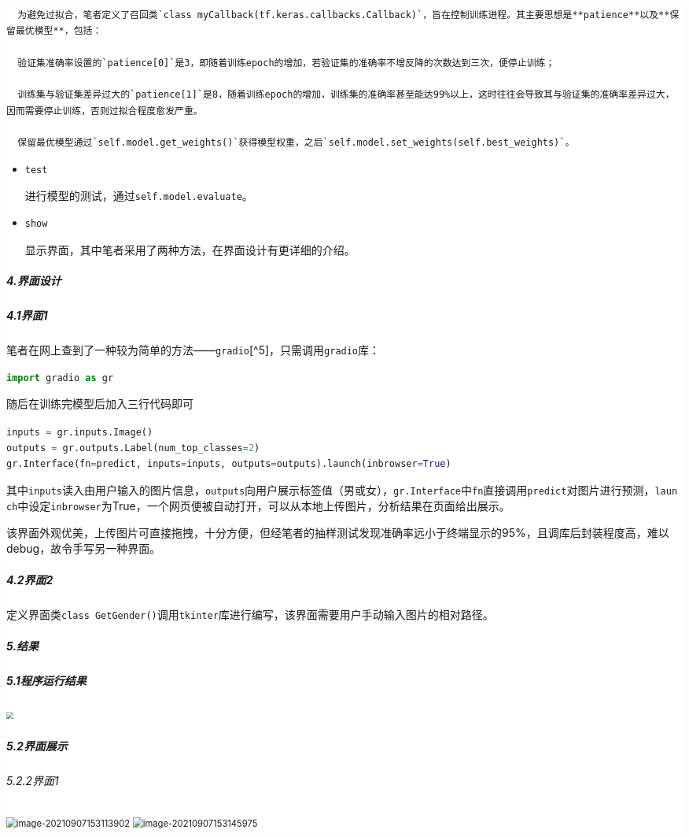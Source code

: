       为避免过拟合，笔者定义了召回类`class myCallback(tf.keras.callbacks.Callback)`，旨在控制训练进程。其主要思想是**patience**以及**保留最优模型**，包括：

      验证集准确率设置的`patience[0]`是3，即随着训练epoch的增加，若验证集的准确率不增反降的次数达到三次，便停止训练；

      训练集与验证集差异过大的`patience[1]`是8，随着训练epoch的增加，训练集的准确率甚至能达99%以上，这时往往会导致其与验证集的准确率差异过大，因而需要停止训练，否则过拟合程度愈发严重。

      保留最优模型通过`self.model.get_weights()`获得模型权重，之后`self.model.set_weights(self.best_weights)`。

  - `test`

    进行模型的测试，通过`self.model.evaluate`。
    
  - `show`
  
    显示界面，其中笔者采用了两种方法，在界面设计有更详细的介绍。

##### 4.界面设计

##### 4.1界面1

笔者在网上查到了一种较为简单的方法——`gradio`[^5]，只需调用`gradio`库：

```python
import gradio as gr
```

随后在训练完模型后加入三行代码即可

```python
inputs = gr.inputs.Image()
outputs = gr.outputs.Label(num_top_classes=2)
gr.Interface(fn=predict, inputs=inputs, outputs=outputs).launch(inbrowser=True)
```

其中`inputs`读入由用户输入的图片信息，`outputs`向用户展示标签值（男或女），`gr.Interface`中`fn`直接调用`predict`对图片进行预测，`launch`中设定`inbrowser`为True，一个网页便被自动打开，可以从本地上传图片，分析结果在页面给出展示。

该界面外观优美，上传图片可直接拖拽，十分方便，但经笔者的抽样测试发现准确率远小于终端显示的95%，且调库后封装程度高，难以debug，故令手写另一种界面。

##### 4.2界面2

定义界面类`class GetGender()`调用`tkinter`库进行编写，该界面需要用户手动输入图片的相对路径。

##### 5.结果

##### 5.1程序运行结果

<img src="D:\Desktop\best.PNG" style="zoom: 55%;" />

##### 5.2界面展示

###### 5.2.2界面1

<img src="C:\Users\zhangjd\AppData\Roaming\Typora\typora-user-images\image-20210907153113902.png" alt="image-20210907153113902" style="zoom:80%;" />

<img src="C:\Users\zhangjd\AppData\Roaming\Typora\typora-user-images\image-20210907153145975.png" alt="image-20210907153145975" style="zoom:80%;" />

